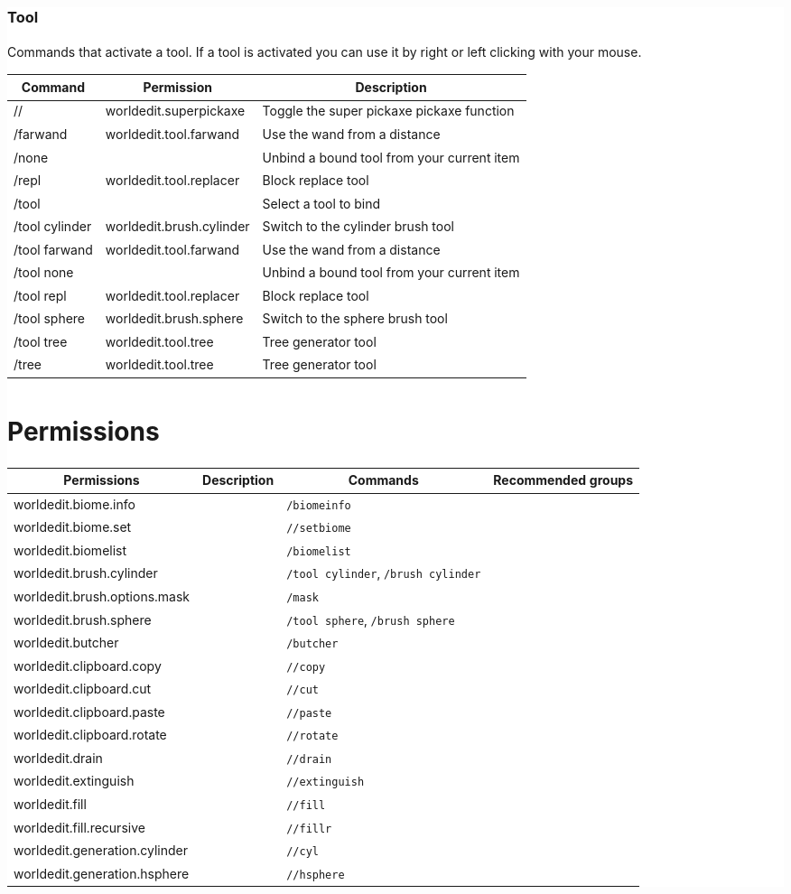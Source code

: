 

### Tool
Commands that activate a tool. If a tool is activated you can use it by right or left clicking with your mouse.

| Command | Permission | Description |
| ------- | ---------- | ----------- |
|// | worldedit.superpickaxe | Toggle the super pickaxe pickaxe function|
|/farwand | worldedit.tool.farwand | Use the wand from a distance|
|/none |  | Unbind a bound tool from your current item|
|/repl | worldedit.tool.replacer | Block replace tool|
|/tool |  | Select a tool to bind|
|/tool cylinder | worldedit.brush.cylinder | Switch to the cylinder brush tool|
|/tool farwand | worldedit.tool.farwand | Use the wand from a distance|
|/tool none |  | Unbind a bound tool from your current item|
|/tool repl | worldedit.tool.replacer | Block replace tool|
|/tool sphere | worldedit.brush.sphere | Switch to the sphere brush tool|
|/tool tree | worldedit.tool.tree | Tree generator tool|
|/tree | worldedit.tool.tree | Tree generator tool|



# Permissions
| Permissions | Description | Commands | Recommended groups |
| ----------- | ----------- | -------- | ------------------ |
| worldedit.biome.info |  | `/biomeinfo` |  |
| worldedit.biome.set |  | `//setbiome` |  |
| worldedit.biomelist |  | `/biomelist` |  |
| worldedit.brush.cylinder |  | `/tool cylinder`, `/brush cylinder` |  |
| worldedit.brush.options.mask |  | `/mask` |  |
| worldedit.brush.sphere |  | `/tool sphere`, `/brush sphere` |  |
| worldedit.butcher |  | `/butcher` |  |
| worldedit.clipboard.copy |  | `//copy` |  |
| worldedit.clipboard.cut |  | `//cut` |  |
| worldedit.clipboard.paste |  | `//paste` |  |
| worldedit.clipboard.rotate |  | `//rotate` |  |
| worldedit.drain |  | `//drain` |  |
| worldedit.extinguish |  | `//extinguish` |  |
| worldedit.fill |  | `//fill` |  |
| worldedit.fill.recursive |  | `//fillr` |  |
| worldedit.generation.cylinder |  | `//cyl` |  |
| worldedit.generation.hsphere |  | `//hsphere` |  |